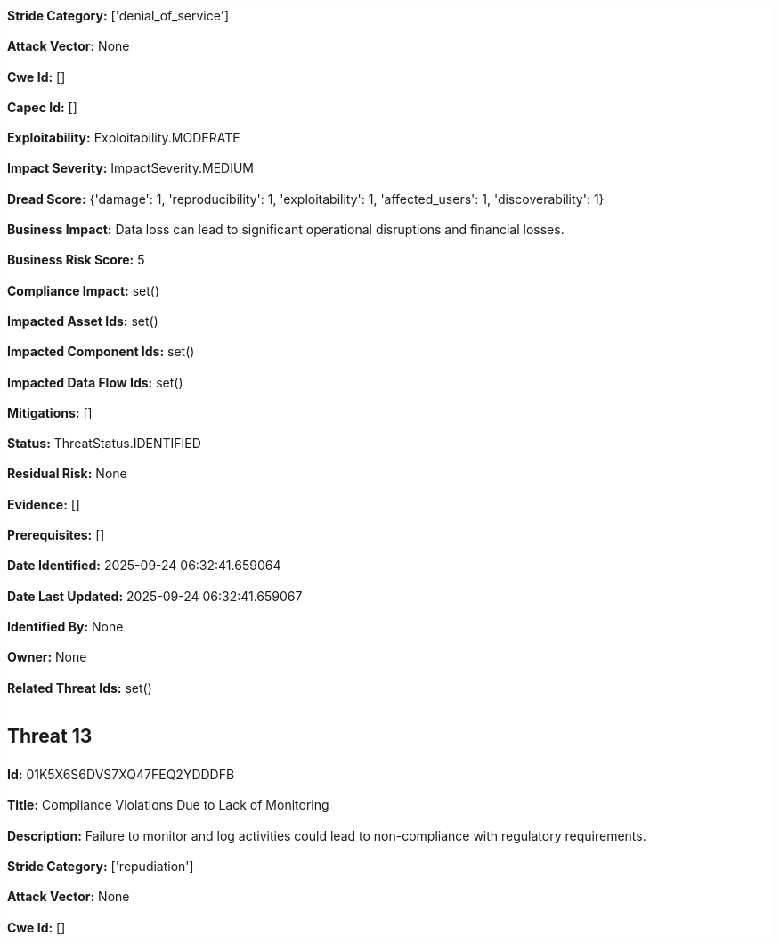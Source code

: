 **Stride Category:** ['denial_of_service']

**Attack Vector:** None

**Cwe Id:** []

**Capec Id:** []

**Exploitability:** Exploitability.MODERATE

**Impact Severity:** ImpactSeverity.MEDIUM

**Dread Score:** {'damage': 1, 'reproducibility': 1, 'exploitability': 1, 'affected_users': 1, 'discoverability': 1}

**Business Impact:** Data loss can lead to significant operational disruptions and financial losses.

**Business Risk Score:** 5

**Compliance Impact:** set()

**Impacted Asset Ids:** set()

**Impacted Component Ids:** set()

**Impacted Data Flow Ids:** set()

**Mitigations:** []

**Status:** ThreatStatus.IDENTIFIED

**Residual Risk:** None

**Evidence:** []

**Prerequisites:** []

**Date Identified:** 2025-09-24 06:32:41.659064

**Date Last Updated:** 2025-09-24 06:32:41.659067

**Identified By:** None

**Owner:** None

**Related Threat Ids:** set()

## Threat 13

**Id:** 01K5X6S6DVS7XQ47FEQ2YDDDFB

**Title:** Compliance Violations Due to Lack of Monitoring

**Description:** Failure to monitor and log activities could lead to non-compliance with regulatory requirements.

**Stride Category:** ['repudiation']

**Attack Vector:** None

**Cwe Id:** []
